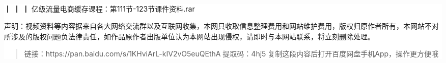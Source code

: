 ┃  ┃  ┃  亿级流量电商缓存课程：第111节-123节课件资料.rar
<div class="post-copyright">
    <div class="post-copyright__author">
      <span class="post-copyright-meta">声明：视频资料等内容据来自各大网络交流群以及互联网收集，本网只收取信息整理费用和网站维护费用，版权归原作者所有，本网站不对所涉及的版权问题负法律责任，如作品原作者出版单位认为本网站出现侵权，请即时与本网站联系，将立刻删除处理。 </span>
    </div>
</div>

<blockquote class="blockquote-center">
链接：https://pan.baidu.com/s/1KHviArL-kIV2vO5euQEthA 
提取码：4hj5 
复制这段内容后打开百度网盘手机App，操作更方便哦
</blockquote>

